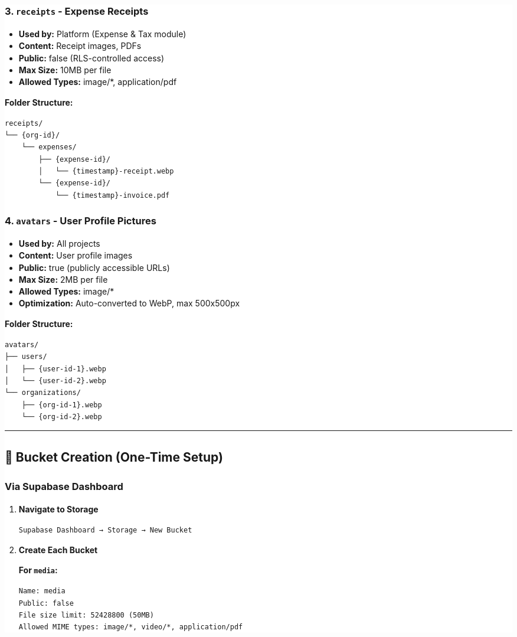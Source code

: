 ### 3. `receipts` - Expense Receipts
- **Used by:** Platform (Expense & Tax module)
- **Content:** Receipt images, PDFs
- **Public:** false (RLS-controlled access)
- **Max Size:** 10MB per file
- **Allowed Types:** image/*, application/pdf

**Folder Structure:**
```
receipts/
└── {org-id}/
    └── expenses/
        ├── {expense-id}/
        │   └── {timestamp}-receipt.webp
        └── {expense-id}/
            └── {timestamp}-invoice.pdf
```

### 4. `avatars` - User Profile Pictures
- **Used by:** All projects
- **Content:** User profile images
- **Public:** true (publicly accessible URLs)
- **Max Size:** 2MB per file
- **Allowed Types:** image/*
- **Optimization:** Auto-converted to WebP, max 500x500px

**Folder Structure:**
```
avatars/
├── users/
│   ├── {user-id-1}.webp
│   └── {user-id-2}.webp
└── organizations/
    ├── {org-id-1}.webp
    └── {org-id-2}.webp
```

---

## 🔧 Bucket Creation (One-Time Setup)

### Via Supabase Dashboard

1. **Navigate to Storage**
   ```
   Supabase Dashboard → Storage → New Bucket
   ```

2. **Create Each Bucket**

   **For `media`:**
   ```
   Name: media
   Public: false
   File size limit: 52428800 (50MB)
   Allowed MIME types: image/*, video/*, application/pdf
   ```
